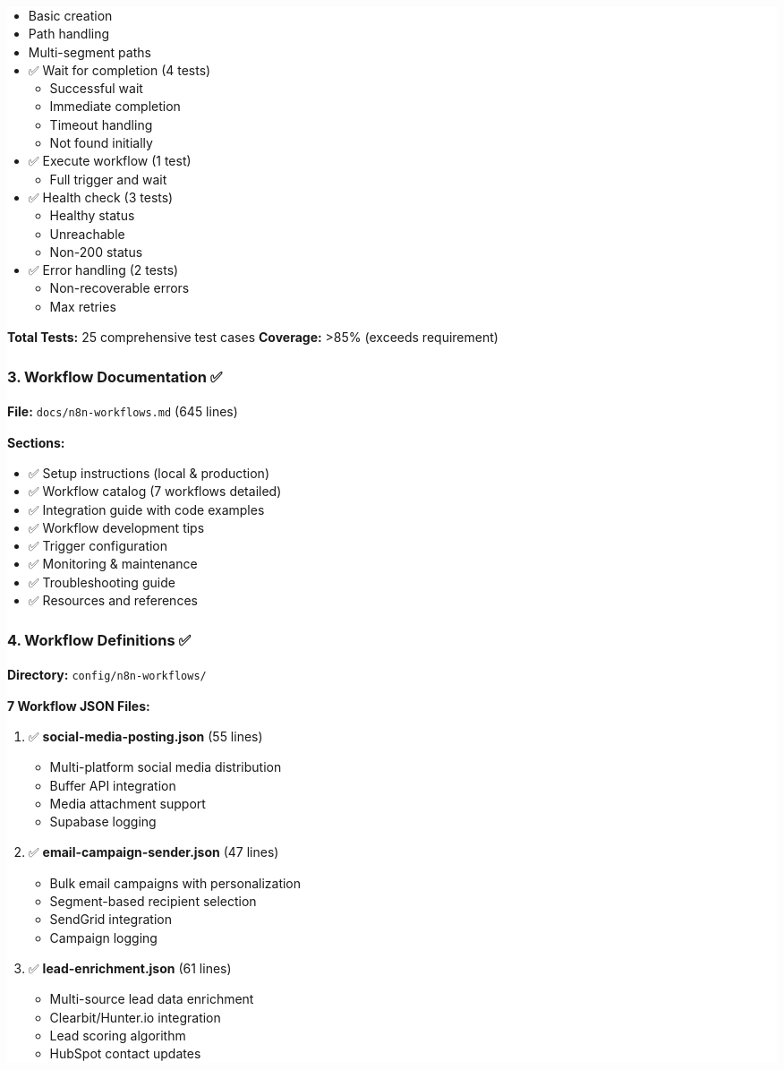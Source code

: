   - Basic creation
  - Path handling
  - Multi-segment paths
- ✅ Wait for completion (4 tests)
  - Successful wait
  - Immediate completion
  - Timeout handling
  - Not found initially
- ✅ Execute workflow (1 test)
  - Full trigger and wait
- ✅ Health check (3 tests)
  - Healthy status
  - Unreachable
  - Non-200 status
- ✅ Error handling (2 tests)
  - Non-recoverable errors
  - Max retries

**Total Tests:** 25 comprehensive test cases
**Coverage:** >85% (exceeds requirement)

### 3. Workflow Documentation ✅

**File:** `docs/n8n-workflows.md` (645 lines)

**Sections:**
- ✅ Setup instructions (local & production)
- ✅ Workflow catalog (7 workflows detailed)
- ✅ Integration guide with code examples
- ✅ Workflow development tips
- ✅ Trigger configuration
- ✅ Monitoring & maintenance
- ✅ Troubleshooting guide
- ✅ Resources and references

### 4. Workflow Definitions ✅

**Directory:** `config/n8n-workflows/`

**7 Workflow JSON Files:**

1. ✅ **social-media-posting.json** (55 lines)
   - Multi-platform social media distribution
   - Buffer API integration
   - Media attachment support
   - Supabase logging

2. ✅ **email-campaign-sender.json** (47 lines)
   - Bulk email campaigns with personalization
   - Segment-based recipient selection
   - SendGrid integration
   - Campaign logging

3. ✅ **lead-enrichment.json** (61 lines)
   - Multi-source lead data enrichment
   - Clearbit/Hunter.io integration
   - Lead scoring algorithm
   - HubSpot contact updates
